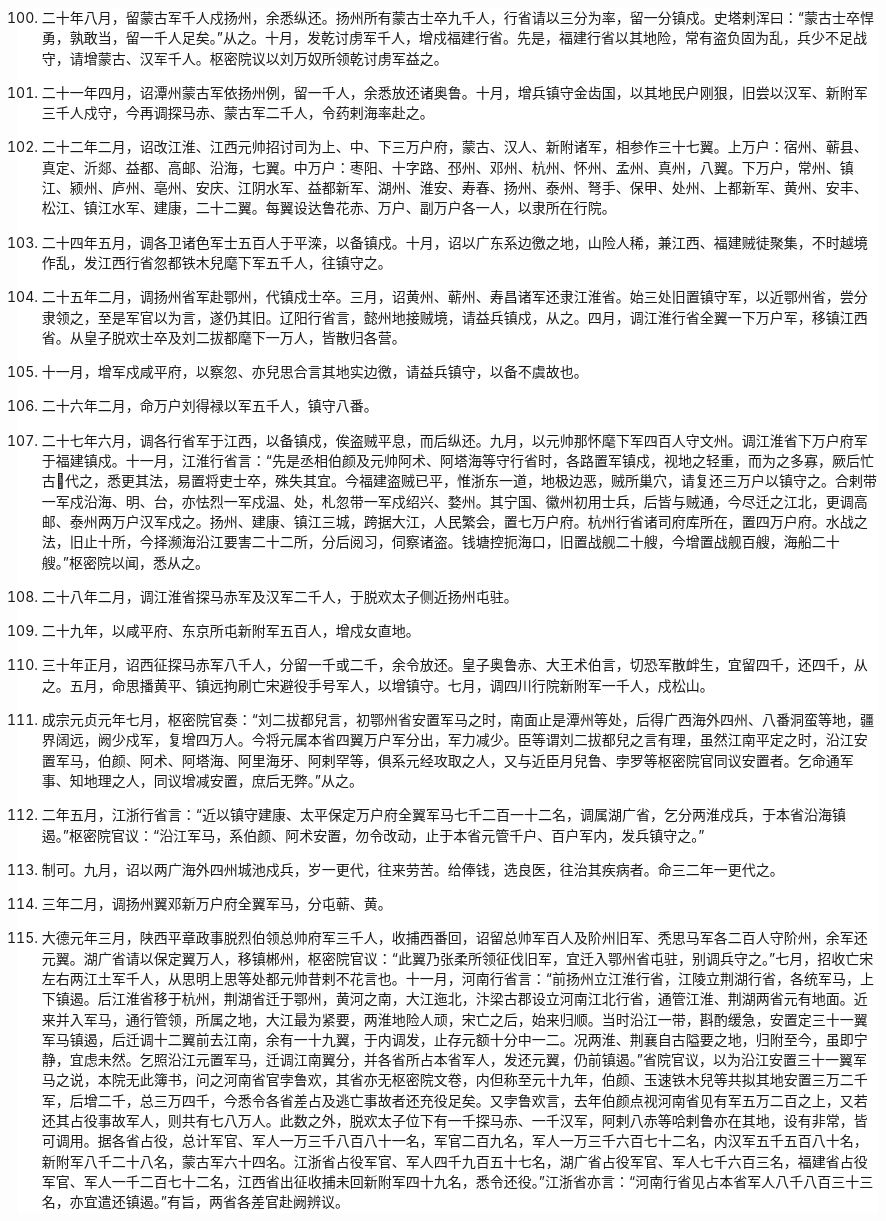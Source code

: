 100. <span id="志第四十七_兵二-宿卫-100"></span>
二十年八月，留蒙古军千人戍扬州，余悉纵还。扬州所有蒙古士卒九千人，行省请以三分为率，留一分镇戍。史塔剌浑曰：“蒙古士卒悍勇，孰敢当，留一千人足矣。”从之。十月，发乾讨虏军千人，增戍福建行省。先是，福建行省以其地险，常有盗负固为乱，兵少不足战守，请增蒙古、汉军千人。枢密院议以刘万奴所领乾讨虏军益之。

101. <span id="志第四十七_兵二-宿卫-101"></span>
二十一年四月，诏潭州蒙古军依扬州例，留一千人，余悉放还诸奥鲁。十月，增兵镇守金齿国，以其地民户刚狠，旧尝以汉军、新附军三千人戍守，今再调探马赤、蒙古军二千人，令药剌海率赴之。

102. <span id="志第四十七_兵二-宿卫-102"></span>
二十二年二月，诏改江淮、江西元帅招讨司为上、中、下三万户府，蒙古、汉人、新附诸军，相参作三十七翼。上万户：宿州、蕲县、真定、沂郯、益都、高邮、沿海，七翼。中万户：枣阳、十字路、邳州、邓州、杭州、怀州、孟州、真州，八翼。下万户，常州、镇江、颍州、庐州、亳州、安庆、江阴水军、益都新军、湖州、淮安、寿春、扬州、泰州、弩手、保甲、处州、上都新军、黄州、安丰、松江、镇江水军、建康，二十二翼。每翼设达鲁花赤、万户、副万户各一人，以隶所在行院。

103. <span id="志第四十七_兵二-宿卫-103"></span>
二十四年五月，调各卫诸色军士五百人于平滦，以备镇戍。十月，诏以广东系边徼之地，山险人稀，兼江西、福建贼徒聚集，不时越境作乱，发江西行省忽都铁木兒麾下军五千人，往镇守之。

104. <span id="志第四十七_兵二-宿卫-104"></span>
二十五年二月，调扬州省军赴鄂州，代镇戍士卒。三月，诏黄州、蕲州、寿昌诸军还隶江淮省。始三处旧置镇守军，以近鄂州省，尝分隶领之，至是军官以为言，遂仍其旧。辽阳行省言，懿州地接贼境，请益兵镇戍，从之。四月，调江淮行省全翼一下万户军，移镇江西省。从皇子脱欢士卒及刘二拔都麾下一万人，皆散归各营。

105. <span id="志第四十七_兵二-宿卫-105"></span>
十一月，增军戍咸平府，以察忽、亦兒思合言其地实边徼，请益兵镇守，以备不虞故也。

106. <span id="志第四十七_兵二-宿卫-106"></span>
二十六年二月，命万户刘得禄以军五千人，镇守八番。

107. <span id="志第四十七_兵二-宿卫-107"></span>
二十七年六月，调各行省军于江西，以备镇戍，俟盗贼平息，而后纵还。九月，以元帅那怀麾下军四百人守文州。调江淮省下万户府军于福建镇戍。十一月，江淮行省言：“先是丞相伯颜及元帅阿术、阿塔海等守行省时，各路置军镇戍，视地之轻重，而为之多寡，厥后忙古代之，悉更其法，易置将吏士卒，殊失其宜。今福建盗贼已平，惟浙东一道，地极边恶，贼所巢穴，请复还三万户以镇守之。合剌带一军戍沿海、明、台，亦怯烈一军戍温、处，札忽带一军戍绍兴、婺州。其宁国、徽州初用士兵，后皆与贼通，今尽迁之江北，更调高邮、泰州两万户汉军戍之。扬州、建康、镇江三城，跨据大江，人民繁会，置七万户府。杭州行省诸司府库所在，置四万户府。水战之法，旧止十所，今择濒海沿江要害二十二所，分后阅习，伺察诸盗。钱塘控扼海口，旧置战舰二十艘，今增置战舰百艘，海船二十艘。”枢密院以闻，悉从之。

108. <span id="志第四十七_兵二-宿卫-108"></span>
二十八年二月，调江淮省探马赤军及汉军二千人，于脱欢太子侧近扬州屯驻。

109. <span id="志第四十七_兵二-宿卫-109"></span>
二十九年，以咸平府、东京所屯新附军五百人，增戍女直地。

110. <span id="志第四十七_兵二-宿卫-110"></span>
三十年正月，诏西征探马赤军八千人，分留一千或二千，余令放还。皇子奥鲁赤、大王术伯言，切恐军散衅生，宜留四千，还四千，从之。五月，命思播黄平、镇远拘刷亡宋避役手号军人，以增镇守。七月，调四川行院新附军一千人，戍松山。

111. <span id="志第四十七_兵二-宿卫-111"></span>
成宗元贞元年七月，枢密院官奏：“刘二拔都兒言，初鄂州省安置军马之时，南面止是潭州等处，后得广西海外四州、八番洞蛮等地，疆界阔远，阙少戍军，复增四万人。今将元属本省四翼万户军分出，军力减少。臣等谓刘二拔都兒之言有理，虽然江南平定之时，沿江安置军马，伯颜、阿术、阿塔海、阿里海牙、阿剌罕等，俱系元经攻取之人，又与近臣月兒鲁、孛罗等枢密院官同议安置者。乞命通军事、知地理之人，同议增减安置，庶后无弊。”从之。

112. <span id="志第四十七_兵二-宿卫-112"></span>
二年五月，江浙行省言：“近以镇守建康、太平保定万户府全翼军马七千二百一十二名，调属湖广省，乞分两淮戍兵，于本省沿海镇遏。”枢密院官议：“沿江军马，系伯颜、阿术安置，勿令改动，止于本省元管千户、百户军内，发兵镇守之。”

113. <span id="志第四十七_兵二-宿卫-113"></span>
制可。九月，诏以两广海外四州城池戍兵，岁一更代，往来劳苦。给俸钱，选良医，往治其疾病者。命三二年一更代之。

114. <span id="志第四十七_兵二-宿卫-114"></span>
三年二月，调扬州翼邓新万户府全翼军马，分屯蕲、黄。

115. <span id="志第四十七_兵二-宿卫-115"></span>
大德元年三月，陕西平章政事脱烈伯领总帅府军三千人，收捕西番回，诏留总帅军百人及阶州旧军、秃思马军各二百人守阶州，余军还元翼。湖广省请以保定翼万人，移镇郴州，枢密院官议：“此翼乃张柔所领征伐旧军，宜迁入鄂州省屯驻，别调兵守之。”七月，招收亡宋左右两江土军千人，从思明上思等处都元帅昔剌不花言也。十一月，河南行省言：“前扬州立江淮行省，江陵立荆湖行省，各统军马，上下镇遏。后江淮省移于杭州，荆湖省迁于鄂州，黄河之南，大江迤北，汴梁古郡设立河南江北行省，通管江淮、荆湖两省元有地面。近来并入军马，通行管领，所属之地，大江最为紧要，两淮地险人顽，宋亡之后，始来归顺。当时沿江一带，斟酌缓急，安置定三十一翼军马镇遏，后迁调十二翼前去江南，余有一十九翼，于内调发，止存元额十分中一二。况两淮、荆襄自古隘要之地，归附至今，虽即宁静，宜虑未然。乞照沿江元置军马，迁调江南翼分，并各省所占本省军人，发还元翼，仍前镇遏。”省院官议，以为沿江安置三十一翼军马之说，本院无此簿书，问之河南省官孛鲁欢，其省亦无枢密院文卷，内但称至元十九年，伯颜、玉速铁木兒等共拟其地安置三万二千军，后增二千，总三万四千，今悉令各省差占及逃亡事故者还充役足矣。又孛鲁欢言，去年伯颜点视河南省见有军五万二百之上，又若还其占役事故军人，则共有七八万人。此数之外，脱欢太子位下有一千探马赤、一千汉军，阿剌八赤等哈剌鲁亦在其地，设有非常，皆可调用。据各省占役，总计军官、军人一万三千八百八十一名，军官二百九名，军人一万三千六百七十二名，内汉军五千五百八十名，新附军八千二十八名，蒙古军六十四名。江浙省占役军官、军人四千九百五十七名，湖广省占役军官、军人七千六百三名，福建省占役军官、军人一千二百七十二名，江西省出征收捕未回新附军四十九名，悉令还役。”江浙省亦言：“河南行省见占本省军人八千八百三十三名，亦宜遣还镇遏。”有旨，两省各差官赴阙辨议。
